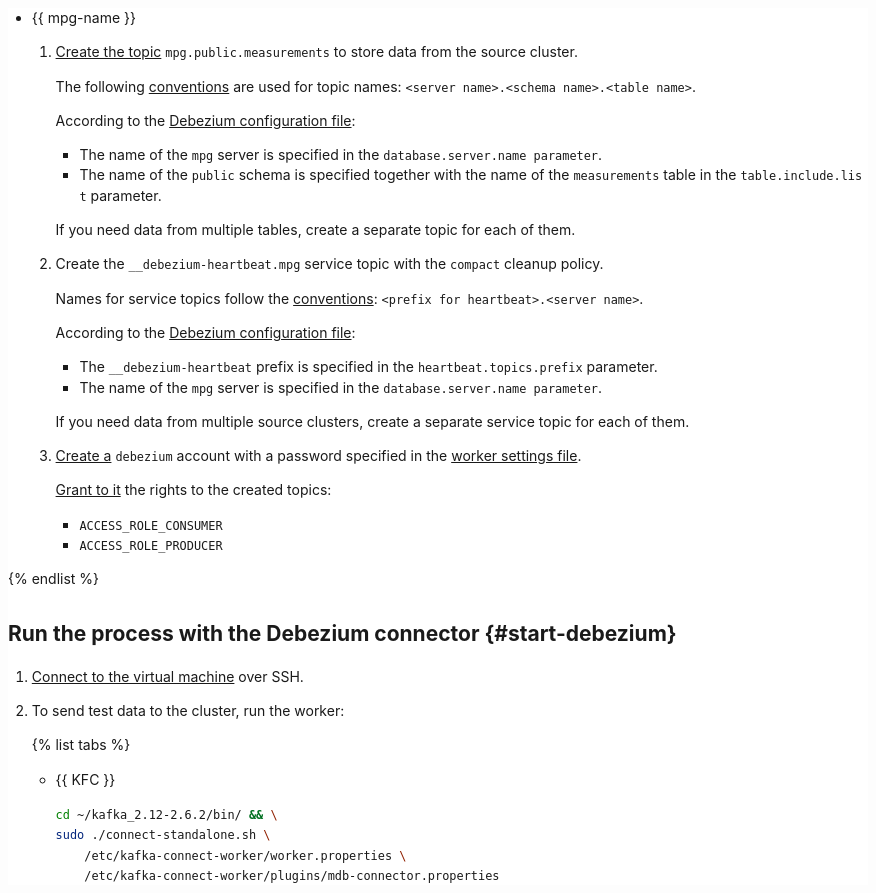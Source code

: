 - {{ mpg-name }}

   1. [Create the topic](../../managed-kafka/operations/cluster-topics.md#create-topic) `mpg.public.measurements` to store data from the source cluster.

      The following [conventions](https://debezium.io/documentation/reference/connectors/postgresql.html#postgresql-topic-names) are used for topic names: `<server name>.<schema name>.<table name>`.

      According to the [Debezium configuration file](#setup-debezium):

      * The name of the `mpg` server is specified in the `database.server.name parameter`.
      * The name of the `public` schema is specified together with the name of the `measurements` table in the `table.include.list` parameter.

      If you need data from multiple tables, create a separate topic for each of them.

   1. Create the `__debezium-heartbeat.mpg` service topic with the `compact` cleanup policy.

      Names for service topics follow the [conventions](https://debezium.io/documentation/reference/connectors/postgresql.html#postgresql-property-heartbeat-topics-prefix): `<prefix for heartbeat>.<server name>`.

      According to the [Debezium configuration file](#setup-debezium):

      * The `__debezium-heartbeat` prefix is specified in the `heartbeat.topics.prefix` parameter.
      * The name of the `mpg` server is specified in the `database.server.name parameter`.

      If you need data from multiple source clusters, create a separate service topic for each of them.

   1. [Create a](../../managed-kafka/operations/cluster-accounts.md#create-account) `debezium` account with a password specified in the [worker settings file](#setup-debezium).

      [Grant to it](../../managed-kafka/operations/cluster-accounts.md#grant-permission) the rights to the created topics:

      * `ACCESS_ROLE_CONSUMER`
      * `ACCESS_ROLE_PRODUCER`

{% endlist %}

## Run the process with the Debezium connector {#start-debezium}

1. [Connect to the virtual machine](../../compute/operations/vm-connect/ssh.md#vm-connect) over SSH.

1. To send test data to the cluster, run the worker:

   {% list tabs %}

   - {{ KFC }}

      ```bash
      cd ~/kafka_2.12-2.6.2/bin/ && \
      sudo ./connect-standalone.sh \
          /etc/kafka-connect-worker/worker.properties \
          /etc/kafka-connect-worker/plugins/mdb-connector.properties
      ```
